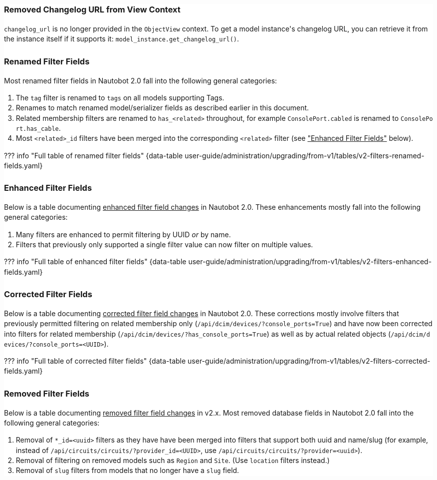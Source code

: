 ### Removed Changelog URL from View Context

`changelog_url` is no longer provided in the `ObjectView` context. To get a model instance's changelog URL, you can retrieve it from the instance itself if it supports it: `model_instance.get_changelog_url()`.

### Renamed Filter Fields

Most renamed filter fields in Nautobot 2.0 fall into the following general categories:

1. The `tag` filter is renamed to `tags` on all models supporting Tags.
2. Renames to match renamed model/serializer fields as described earlier in this document.
3. Related membership filters are renamed to `has_<related>` throughout, for example `ConsolePort.cabled` is renamed to `ConsolePort.has_cable`.
4. Most `<related>_id` filters have been merged into the corresponding `<related>` filter (see ["Enhanced Filter Fields"](#enhanced-filter-fields) below).

??? info "Full table of renamed filter fields"
    {data-table user-guide/administration/upgrading/from-v1/tables/v2-filters-renamed-fields.yaml}

### Enhanced Filter Fields

Below is a table documenting [enhanced filter field changes](../../../../release-notes/version-2.0.md#enhanced-filter-fields-2804) in Nautobot 2.0. These enhancements mostly fall into the following general categories:

1. Many filters are enhanced to permit filtering by UUID _or_ by name.
2. Filters that previously only supported a single filter value can now filter on multiple values.

??? info "Full table of enhanced filter fields"
    {data-table user-guide/administration/upgrading/from-v1/tables/v2-filters-enhanced-fields.yaml}

### Corrected Filter Fields

Below is a table documenting [corrected filter field changes](../../../../release-notes/version-2.0.md#corrected-filter-fields-2804) in Nautobot 2.0. These corrections mostly involve filters that previously permitted filtering on related membership only (`/api/dcim/devices/?console_ports=True`) and have now been corrected into filters for related membership (`/api/dcim/devices/?has_console_ports=True`) as well as by actual related objects (`/api/dcim/devices/?console_ports=<UUID>`).

??? info "Full table of corrected filter fields"
    {data-table user-guide/administration/upgrading/from-v1/tables/v2-filters-corrected-fields.yaml}

### Removed Filter Fields

Below is a table documenting [removed filter field changes](../../../../release-notes/version-2.0.md#redundant-filter-fields-2804) in v2.x.
Most removed database fields in Nautobot 2.0 fall into the following general categories:

1. Removal of `*_id=<uuid>` filters as they have have been merged into filters that support both uuid and name/slug (for example, instead of `/api/circuits/circuits/?provider_id=<UUID>`, use `/api/circuits/circuits/?provider=<uuid>`).
2. Removal of filtering on removed models such as `Region` and `Site`. (Use `location` filters instead.)
3. Removal of `slug` filters from models that no longer have a `slug` field.
